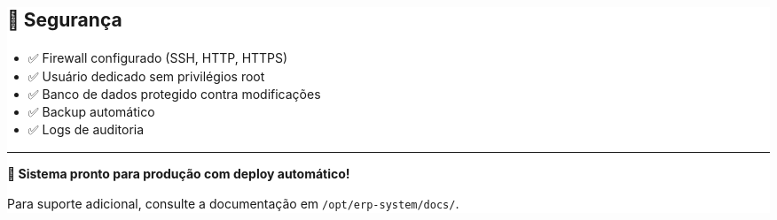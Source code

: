 ## 🔐 Segurança

- ✅ Firewall configurado (SSH, HTTP, HTTPS)
- ✅ Usuário dedicado sem privilégios root
- ✅ Banco de dados protegido contra modificações
- ✅ Backup automático
- ✅ Logs de auditoria

---

**🎉 Sistema pronto para produção com deploy automático!**

Para suporte adicional, consulte a documentação em `/opt/erp-system/docs/`.
